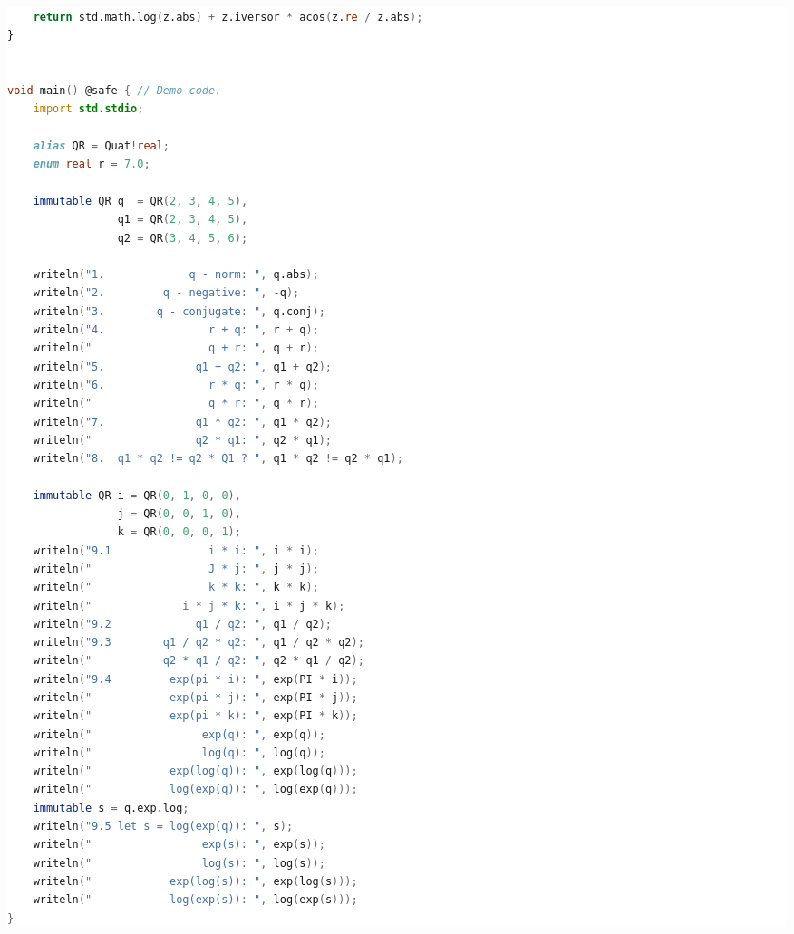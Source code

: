 ```d
    return std.math.log(z.abs) + z.iversor * acos(z.re / z.abs);
}


void main() @safe { // Demo code.
    import std.stdio;

    alias QR = Quat!real;
    enum real r = 7.0;

    immutable QR q  = QR(2, 3, 4, 5),
                 q1 = QR(2, 3, 4, 5),
                 q2 = QR(3, 4, 5, 6);

    writeln("1.             q - norm: ", q.abs);
    writeln("2.         q - negative: ", -q);
    writeln("3.        q - conjugate: ", q.conj);
    writeln("4.                r + q: ", r + q);
    writeln("                  q + r: ", q + r);
    writeln("5.              q1 + q2: ", q1 + q2);
    writeln("6.                r * q: ", r * q);
    writeln("                  q * r: ", q * r);
    writeln("7.              q1 * q2: ", q1 * q2);
    writeln("                q2 * q1: ", q2 * q1);
    writeln("8.  q1 * q2 != q2 * Q1 ? ", q1 * q2 != q2 * q1);

    immutable QR i = QR(0, 1, 0, 0),
                 j = QR(0, 0, 1, 0),
                 k = QR(0, 0, 0, 1);
    writeln("9.1               i * i: ", i * i);
    writeln("                  J * j: ", j * j);
    writeln("                  k * k: ", k * k);
    writeln("              i * j * k: ", i * j * k);
    writeln("9.2             q1 / q2: ", q1 / q2);
    writeln("9.3        q1 / q2 * q2: ", q1 / q2 * q2);
    writeln("           q2 * q1 / q2: ", q2 * q1 / q2);
    writeln("9.4         exp(pi * i): ", exp(PI * i));
    writeln("            exp(pi * j): ", exp(PI * j));
    writeln("            exp(pi * k): ", exp(PI * k));
    writeln("                 exp(q): ", exp(q));
    writeln("                 log(q): ", log(q));
    writeln("            exp(log(q)): ", exp(log(q)));
    writeln("            log(exp(q)): ", log(exp(q)));
    immutable s = q.exp.log;
    writeln("9.5 let s = log(exp(q)): ", s);
    writeln("                 exp(s): ", exp(s));
    writeln("                 log(s): ", log(s));
    writeln("            exp(log(s)): ", exp(log(s)));
    writeln("            log(exp(s)): ", log(exp(s)));
}
```
